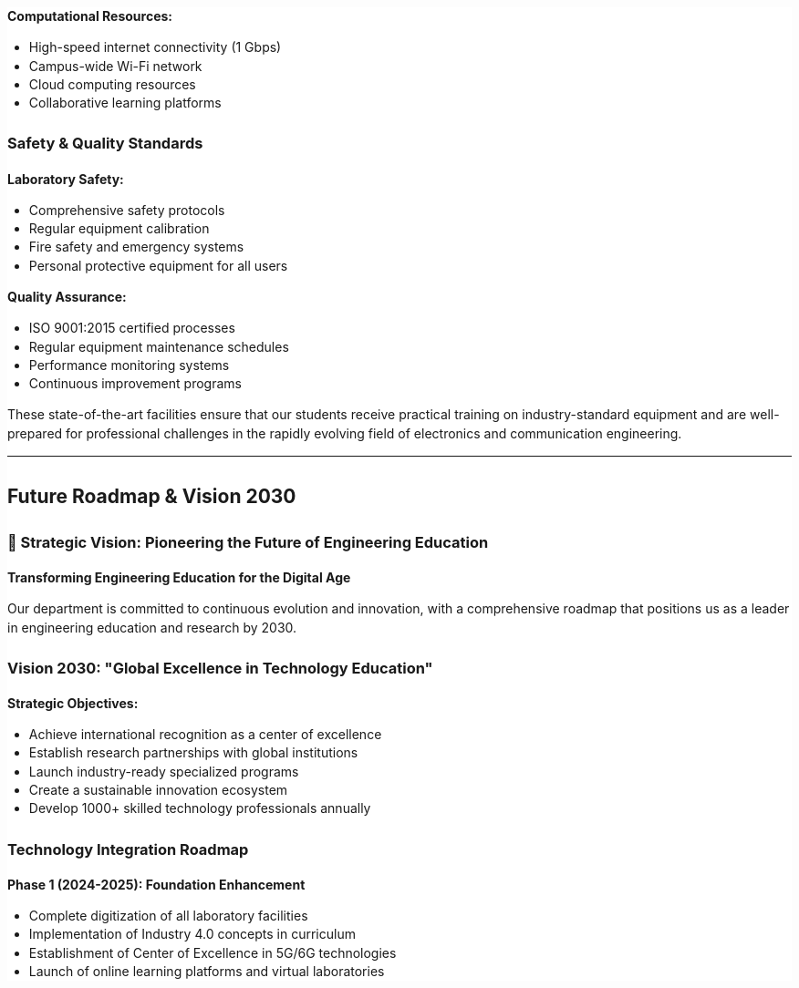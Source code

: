 **Computational Resources:**

- High-speed internet connectivity (1 Gbps)
- Campus-wide Wi-Fi network
- Cloud computing resources
- Collaborative learning platforms

### Safety & Quality Standards

**Laboratory Safety:**

- Comprehensive safety protocols
- Regular equipment calibration
- Fire safety and emergency systems
- Personal protective equipment for all users

**Quality Assurance:**

- ISO 9001:2015 certified processes
- Regular equipment maintenance schedules
- Performance monitoring systems
- Continuous improvement programs

These state-of-the-art facilities ensure that our students receive practical training on industry-standard equipment and are well-prepared for professional challenges in the rapidly evolving field of electronics and communication engineering.

---

## Future Roadmap & Vision 2030

### 🚀 Strategic Vision: Pioneering the Future of Engineering Education

**Transforming Engineering Education for the Digital Age**

Our department is committed to continuous evolution and innovation, with a comprehensive roadmap that positions us as a leader in engineering education and research by 2030.

### Vision 2030: "Global Excellence in Technology Education"

**Strategic Objectives:**

- Achieve international recognition as a center of excellence
- Establish research partnerships with global institutions  
- Launch industry-ready specialized programs
- Create a sustainable innovation ecosystem
- Develop 1000+ skilled technology professionals annually

### Technology Integration Roadmap

**Phase 1 (2024-2025): Foundation Enhancement**

- Complete digitization of all laboratory facilities
- Implementation of Industry 4.0 concepts in curriculum
- Establishment of Center of Excellence in 5G/6G technologies
- Launch of online learning platforms and virtual laboratories
